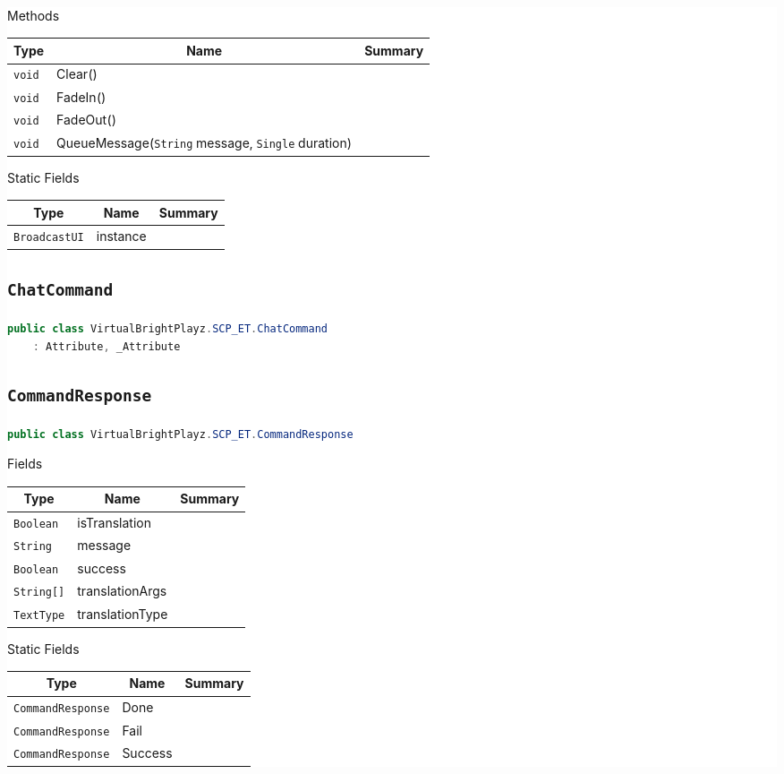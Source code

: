 
Methods

| Type | Name | Summary | 
| --- | --- | --- | 
| `void` | Clear() |  | 
| `void` | FadeIn() |  | 
| `void` | FadeOut() |  | 
| `void` | QueueMessage(`String` message, `Single` duration) |  | 


Static Fields

| Type | Name | Summary | 
| --- | --- | --- | 
| `BroadcastUI` | instance |  | 


## `ChatCommand`

```csharp
public class VirtualBrightPlayz.SCP_ET.ChatCommand
    : Attribute, _Attribute

```

## `CommandResponse`

```csharp
public class VirtualBrightPlayz.SCP_ET.CommandResponse

```

Fields

| Type | Name | Summary | 
| --- | --- | --- | 
| `Boolean` | isTranslation |  | 
| `String` | message |  | 
| `Boolean` | success |  | 
| `String[]` | translationArgs |  | 
| `TextType` | translationType |  | 


Static Fields

| Type | Name | Summary | 
| --- | --- | --- | 
| `CommandResponse` | Done |  | 
| `CommandResponse` | Fail |  | 
| `CommandResponse` | Success |  | 
